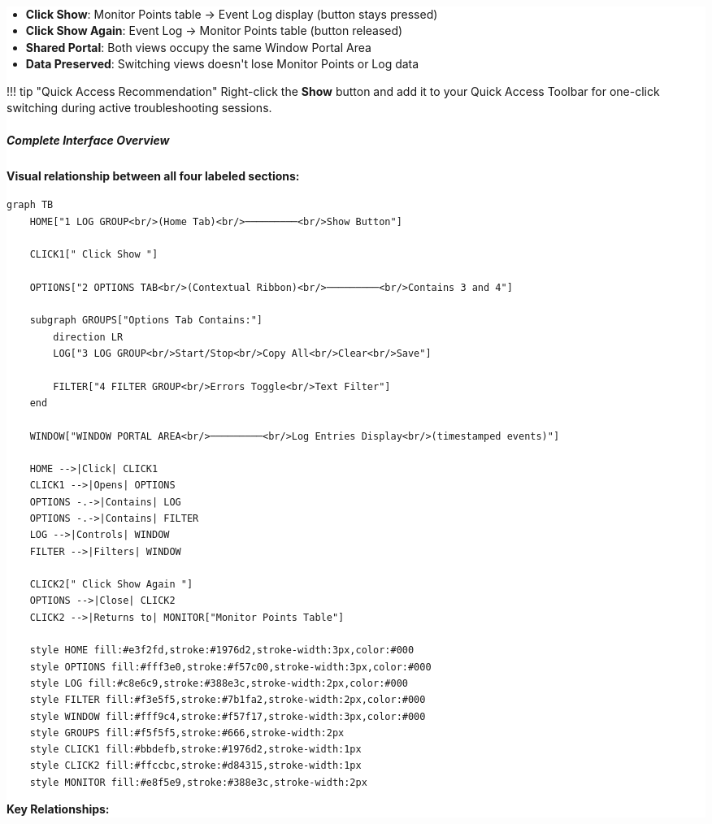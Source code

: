 - **Click Show**: Monitor Points table → Event Log display (button stays pressed)
- **Click Show Again**: Event Log → Monitor Points table (button released)
- **Shared Portal**: Both views occupy the same Window Portal Area
- **Data Preserved**: Switching views doesn't lose Monitor Points or Log data

!!! tip "Quick Access Recommendation"
    Right-click the **Show** button and add it to your Quick Access Toolbar for one-click switching during active troubleshooting sessions. 

##### Complete Interface Overview

**Visual relationship between all four labeled sections:**

```mermaid
graph TB
    HOME["1 LOG GROUP<br/>(Home Tab)<br/>─────────<br/>Show Button"]
    
    CLICK1[" Click Show "]
    
    OPTIONS["2 OPTIONS TAB<br/>(Contextual Ribbon)<br/>─────────<br/>Contains 3 and 4"]
    
    subgraph GROUPS["Options Tab Contains:"]
        direction LR
        LOG["3 LOG GROUP<br/>Start/Stop<br/>Copy All<br/>Clear<br/>Save"]
        
        FILTER["4 FILTER GROUP<br/>Errors Toggle<br/>Text Filter"]
    end
    
    WINDOW["WINDOW PORTAL AREA<br/>─────────<br/>Log Entries Display<br/>(timestamped events)"]
    
    HOME -->|Click| CLICK1
    CLICK1 -->|Opens| OPTIONS
    OPTIONS -.->|Contains| LOG
    OPTIONS -.->|Contains| FILTER
    LOG -->|Controls| WINDOW
    FILTER -->|Filters| WINDOW
    
    CLICK2[" Click Show Again "]
    OPTIONS -->|Close| CLICK2
    CLICK2 -->|Returns to| MONITOR["Monitor Points Table"]
    
    style HOME fill:#e3f2fd,stroke:#1976d2,stroke-width:3px,color:#000
    style OPTIONS fill:#fff3e0,stroke:#f57c00,stroke-width:3px,color:#000
    style LOG fill:#c8e6c9,stroke:#388e3c,stroke-width:2px,color:#000
    style FILTER fill:#f3e5f5,stroke:#7b1fa2,stroke-width:2px,color:#000
    style WINDOW fill:#fff9c4,stroke:#f57f17,stroke-width:3px,color:#000
    style GROUPS fill:#f5f5f5,stroke:#666,stroke-width:2px
    style CLICK1 fill:#bbdefb,stroke:#1976d2,stroke-width:1px
    style CLICK2 fill:#ffccbc,stroke:#d84315,stroke-width:1px
    style MONITOR fill:#e8f5e9,stroke:#388e3c,stroke-width:2px
```

**Key Relationships:**
